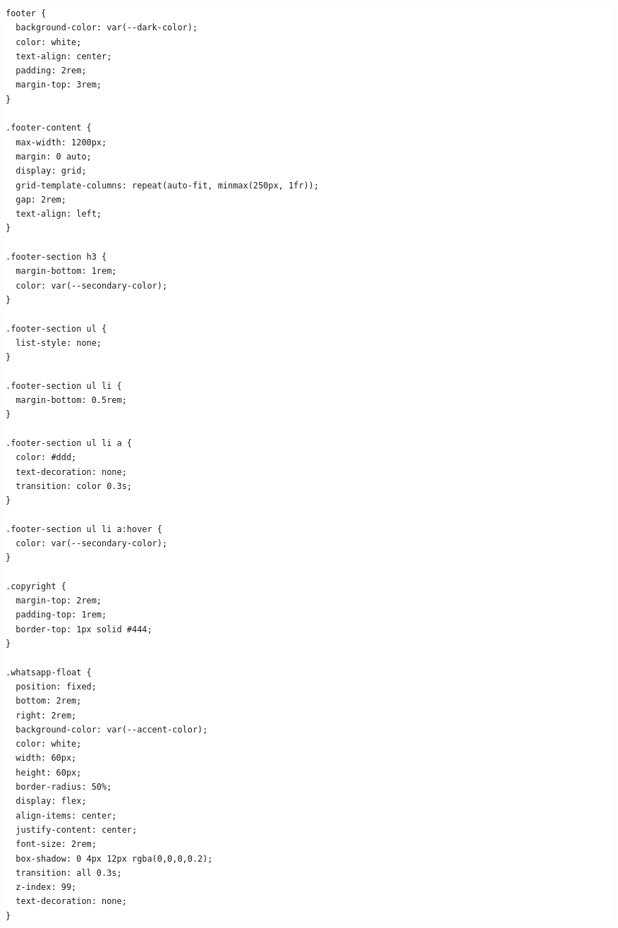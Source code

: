     footer {
      background-color: var(--dark-color);
      color: white;
      text-align: center;
      padding: 2rem;
      margin-top: 3rem;
    }
   
    .footer-content {
      max-width: 1200px;
      margin: 0 auto;
      display: grid;
      grid-template-columns: repeat(auto-fit, minmax(250px, 1fr));
      gap: 2rem;
      text-align: left;
    }
   
    .footer-section h3 {
      margin-bottom: 1rem;
      color: var(--secondary-color);
    }
   
    .footer-section ul {
      list-style: none;
    }
   
    .footer-section ul li {
      margin-bottom: 0.5rem;
    }
   
    .footer-section ul li a {
      color: #ddd;
      text-decoration: none;
      transition: color 0.3s;
    }
   
    .footer-section ul li a:hover {
      color: var(--secondary-color);
    }
   
    .copyright {
      margin-top: 2rem;
      padding-top: 1rem;
      border-top: 1px solid #444;
    }
   
    .whatsapp-float {
      position: fixed;
      bottom: 2rem;
      right: 2rem;
      background-color: var(--accent-color);
      color: white;
      width: 60px;
      height: 60px;
      border-radius: 50%;
      display: flex;
      align-items: center;
      justify-content: center;
      font-size: 2rem;
      box-shadow: 0 4px 12px rgba(0,0,0,0.2);
      transition: all 0.3s;
      z-index: 99;
      text-decoration: none;
    }
   